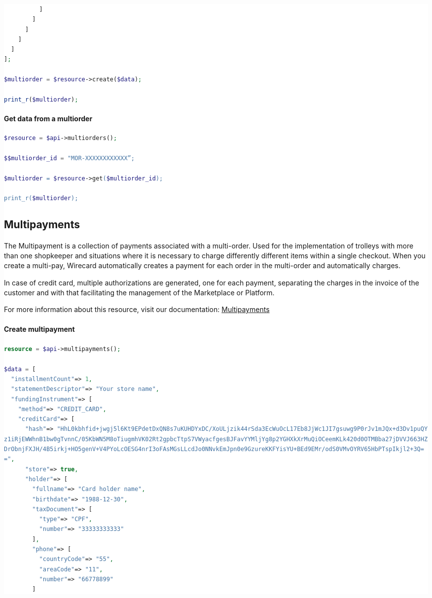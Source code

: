```PHP
          ]
        ]
      ]
    ]
  ]
];

$multiorder = $resource->create($data);

print_r($multiorder);
```

#### Get data from a multiorder
```PHP
$resource = $api->multiorders();

$$multiorder_id = "MOR-XXXXXXXXXXXX”;

$multiorder = $resource->get($multiorder_id);

print_r($multiorder);
```

## Multipayments

The Multipayment is a collection of payments associated with a multi-order. Used for the implementation of trolleys with more than one shopkeeper and situations where it is necessary to charge differently different items within a single checkout. When you create a multi-pay, Wirecard automatically creates a payment for each order in the multi-order and automatically charges.

In case of credit card, multiple authorizations are generated, one for each payment, separating the charges in the invoice of the customer and with that facilitating the management of the Marketplace or Platform.

For more information about this resource, visit our documentation: [Multipayments](https://dev.wirecard.com.br/v2.0/reference#multipagamentos-1)

#### Create multipayment
```PHP
resource = $api->multipayments();

$data = [
  "installmentCount"=> 1,
  "statementDescriptor"=> "Your store name",
  "fundingInstrument"=> [
    "method"=> "CREDIT_CARD",
    "creditCard"=> [
      "hash"=> "HhL0kbhfid+jwgj5l6Kt9EPdetDxQN8s7uKUHDYxDC/XoULjzik44rSda3EcWuOcL17Eb8JjWc1JI7gsuwg9P0rJv1mJQx+d3Dv1puQYz1iRjEWWhnB1bw0gTvnnC/05KbWN5M8oTiugmhVK02Rt2gpbcTtpS7VWyacfgesBJFavYYMljYg8p2YGHXkXrMuQiOCeemKLk420d0OTMBba27jDVVJ663HZDrObnjFXJH/4B5irkj+HO5genV+V4PYoLcOESG4nrI3oFAsMGsLLcdJo0NNvkEmJpn0e9GzureKKFYisYU+BEd9EMr/odS0VMvOYRV65HbPTspIkjl2+3Q==",
      "store"=> true,
      "holder"=> [
        "fullname"=> "Card holder name",
        "birthdate"=> "1988-12-30",
        "taxDocument"=> [
          "type"=> "CPF",
          "number"=> "33333333333"
        ],
        "phone"=> [
          "countryCode"=> "55",
          "areaCode"=> "11",
          "number"=> "66778899"
        ]
```